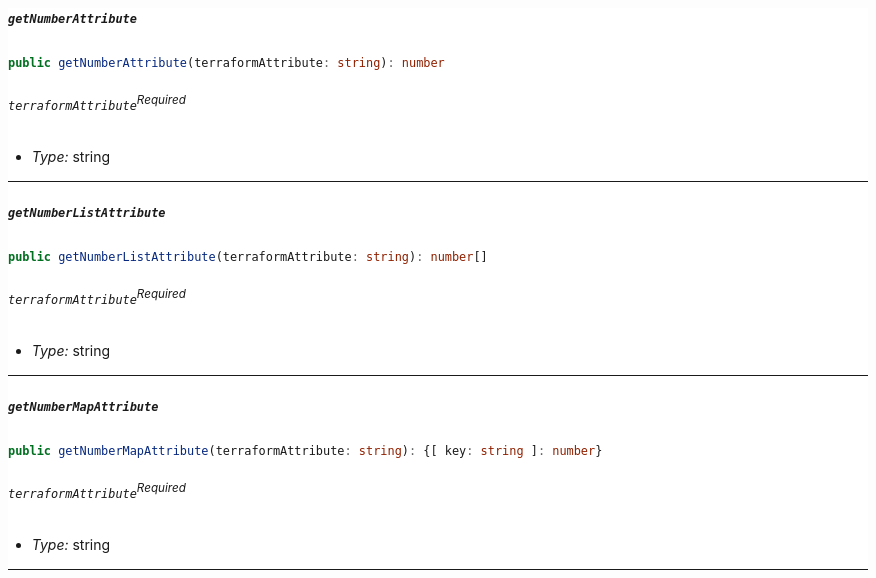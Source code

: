 ##### `getNumberAttribute` <a name="getNumberAttribute" id="rhizo-co-terraform-provider-oci.dataOciGenericArtifactsContentArtifactByPath.DataOciGenericArtifactsContentArtifactByPath.getNumberAttribute"></a>

```typescript
public getNumberAttribute(terraformAttribute: string): number
```

###### `terraformAttribute`<sup>Required</sup> <a name="terraformAttribute" id="rhizo-co-terraform-provider-oci.dataOciGenericArtifactsContentArtifactByPath.DataOciGenericArtifactsContentArtifactByPath.getNumberAttribute.parameter.terraformAttribute"></a>

- *Type:* string

---

##### `getNumberListAttribute` <a name="getNumberListAttribute" id="rhizo-co-terraform-provider-oci.dataOciGenericArtifactsContentArtifactByPath.DataOciGenericArtifactsContentArtifactByPath.getNumberListAttribute"></a>

```typescript
public getNumberListAttribute(terraformAttribute: string): number[]
```

###### `terraformAttribute`<sup>Required</sup> <a name="terraformAttribute" id="rhizo-co-terraform-provider-oci.dataOciGenericArtifactsContentArtifactByPath.DataOciGenericArtifactsContentArtifactByPath.getNumberListAttribute.parameter.terraformAttribute"></a>

- *Type:* string

---

##### `getNumberMapAttribute` <a name="getNumberMapAttribute" id="rhizo-co-terraform-provider-oci.dataOciGenericArtifactsContentArtifactByPath.DataOciGenericArtifactsContentArtifactByPath.getNumberMapAttribute"></a>

```typescript
public getNumberMapAttribute(terraformAttribute: string): {[ key: string ]: number}
```

###### `terraformAttribute`<sup>Required</sup> <a name="terraformAttribute" id="rhizo-co-terraform-provider-oci.dataOciGenericArtifactsContentArtifactByPath.DataOciGenericArtifactsContentArtifactByPath.getNumberMapAttribute.parameter.terraformAttribute"></a>

- *Type:* string

---
